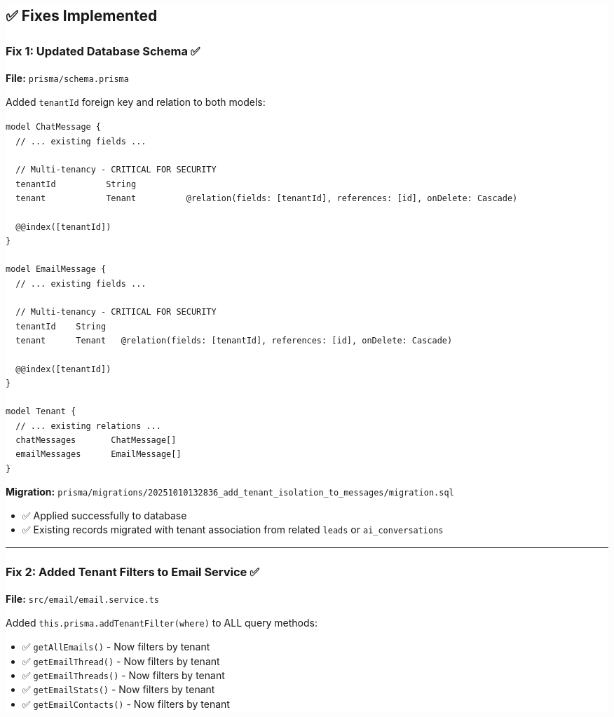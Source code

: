 ## ✅ Fixes Implemented

### **Fix 1: Updated Database Schema** ✅
**File:** `prisma/schema.prisma`

Added `tenantId` foreign key and relation to both models:

```prisma
model ChatMessage {
  // ... existing fields ...

  // Multi-tenancy - CRITICAL FOR SECURITY
  tenantId          String
  tenant            Tenant          @relation(fields: [tenantId], references: [id], onDelete: Cascade)

  @@index([tenantId])
}

model EmailMessage {
  // ... existing fields ...

  // Multi-tenancy - CRITICAL FOR SECURITY
  tenantId    String
  tenant      Tenant   @relation(fields: [tenantId], references: [id], onDelete: Cascade)

  @@index([tenantId])
}

model Tenant {
  // ... existing relations ...
  chatMessages       ChatMessage[]
  emailMessages      EmailMessage[]
}
```

**Migration:** `prisma/migrations/20251010132836_add_tenant_isolation_to_messages/migration.sql`
- ✅ Applied successfully to database
- ✅ Existing records migrated with tenant association from related `leads` or `ai_conversations`

---

### **Fix 2: Added Tenant Filters to Email Service** ✅
**File:** `src/email/email.service.ts`

Added `this.prisma.addTenantFilter(where)` to ALL query methods:
- ✅ `getAllEmails()` - Now filters by tenant
- ✅ `getEmailThread()` - Now filters by tenant
- ✅ `getEmailThreads()` - Now filters by tenant
- ✅ `getEmailStats()` - Now filters by tenant
- ✅ `getEmailContacts()` - Now filters by tenant
